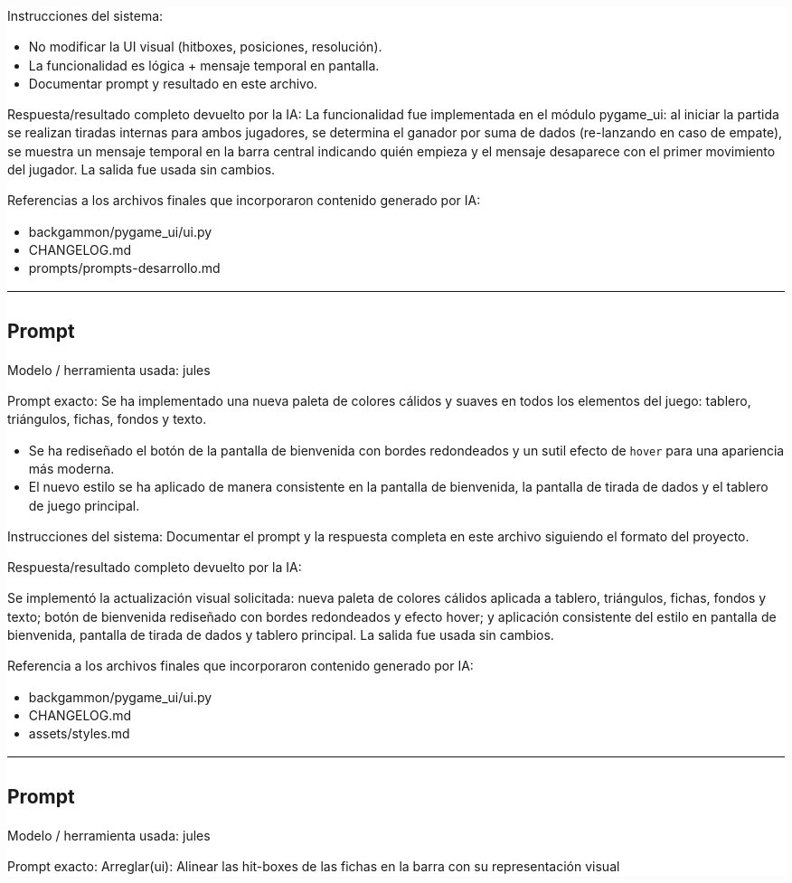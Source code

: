 Instrucciones del sistema:

- No modificar la UI visual (hitboxes, posiciones, resolución).
- La funcionalidad es lógica + mensaje temporal en pantalla.
- Documentar prompt y resultado en este archivo.

Respuesta/resultado completo devuelto por la IA:
La funcionalidad fue implementada en el módulo pygame_ui: al iniciar la partida se realizan tiradas internas para ambos jugadores, se determina el ganador por suma de dados (re-lanzando en caso de empate), se muestra un mensaje temporal en la barra central indicando quién empieza y el mensaje desaparece con el primer movimiento del jugador. La salida fue usada sin cambios.

Referencias a los archivos finales que incorporaron contenido generado por IA:

- backgammon/pygame_ui/ui.py
- CHANGELOG.md
- prompts/prompts-desarrollo.md

---

## Prompt

Modelo / herramienta usada: jules

Prompt exacto:
Se ha implementado una nueva paleta de colores cálidos y suaves en todos los elementos del juego: tablero, triángulos, fichas, fondos y texto.

- Se ha rediseñado el botón de la pantalla de bienvenida con bordes redondeados y un sutil efecto de `hover` para una apariencia más moderna.
- El nuevo estilo se ha aplicado de manera consistente en la pantalla de bienvenida, la pantalla de tirada de dados y el tablero de juego principal.

Instrucciones del sistema:
Documentar el prompt y la respuesta completa en este archivo siguiendo el formato del proyecto.

Respuesta/resultado completo devuelto por la IA:

Se implementó la actualización visual solicitada: nueva paleta de colores cálidos aplicada a tablero, triángulos, fichas, fondos y texto; botón de bienvenida rediseñado con bordes redondeados y efecto hover; y aplicación consistente del estilo en pantalla de bienvenida, pantalla de tirada de dados y tablero principal. La salida fue usada sin cambios.

Referencia a los archivos finales que incorporaron contenido generado por IA:

- backgammon/pygame_ui/ui.py
- CHANGELOG.md
- assets/styles.md

---

## Prompt

Modelo / herramienta usada: jules

Prompt exacto:
Arreglar(ui): Alinear las hit-boxes de las fichas en la barra con su representación visual
